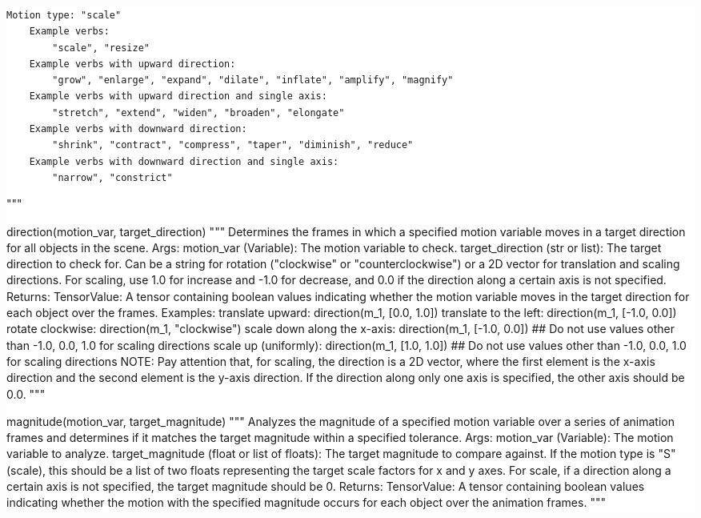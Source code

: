     Motion type: "scale"
        Example verbs:
            "scale", "resize"
        Example verbs with upward direction:
            "grow", "enlarge", "expand", "dilate", "inflate", "amplify", "magnify"
        Example verbs with upward direction and single axis:
            "stretch", "extend", "widen", "broaden", "elongate"
        Example verbs with downward direction:
            "shrink", "contract", "compress", "taper", "diminish", "reduce"
        Example verbs with downward direction and single axis:
            "narrow", "constrict"
"""


direction(motion_var, target_direction)
"""
Determines the frames in which a specified motion variable moves in a target direction for all objects in the scene.
Args:
    motion_var (Variable): The motion variable to check.
    target_direction (str or list): The target direction to check for. Can be a string for rotation ("clockwise" or "counterclockwise") or a 2D vector for translation and scaling directions. For scaling, use 1.0 for increase and -1.0 for decrease, and 0.0 if the direction along a certain axis is not specified.
Returns:
    TensorValue: A tensor containing boolean values indicating whether the motion variable moves in the target direction for each object over the frames.
Examples:
    translate upward: direction(m_1, [0.0, 1.0])
    translate to the left: direction(m_1, [-1.0, 0.0])
    rotate clockwise: direction(m_1, "clockwise")
    scale down along the x-axis: direction(m_1, [-1.0, 0.0]) ## Do not use values other than -1.0, 0.0, 1.0 for scaling directions
    scale up (uniformly): direction(m_1, [1.0, 1.0]) ## Do not use values other than -1.0, 0.0, 1.0 for scaling directions
    NOTE: Pay attention that, for scaling, the direction is a 2D vector, where the first element is the x-axis direction and the second element is the y-axis direction.
    If the direction along only one axis is specified, the other axis should be 0.0.
"""


magnitude(motion_var, target_magnitude)
"""
Analyzes the magnitude of a specified motion variable over a series of animation frames and determines 
if it matches the target magnitude within a specified tolerance.
Args:
    motion_var (Variable): The motion variable to analyze.
    target_magnitude (float or list of floats): The target magnitude to compare against. 
        If the motion type is "S" (scale), this should be a list of two floats representing 
        the target scale factors for x and y axes. For scale, if a direction along a certain axis is
        not specified, the target magnitude should be 0.
Returns:
    TensorValue: A tensor containing boolean values indicating whether the motion with the specified 
    magnitude occurs for each object over the animation frames.
"""
